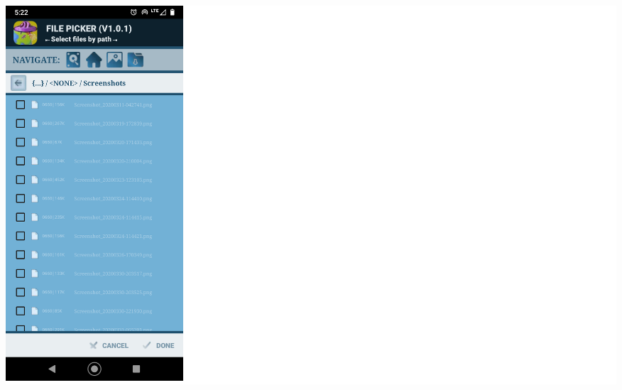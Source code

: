 <img src="https://raw.githubusercontent.com/maxieds/AndroidFileChooserLight/master/Screenshots/WorkingUI-Screenshot_20201112-052224.png" width="250" />